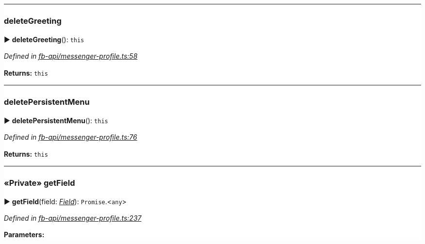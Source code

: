 



___

<a id="deletegreeting"></a>

###  deleteGreeting

► **deleteGreeting**(): `this`




*Defined in [fb-api/messenger-profile.ts:58](https://github.com/aiteq/messenger-bot/blob/a540dbb/src/fb-api/messenger-profile.ts#L58)*





**Returns:** `this`





___

<a id="deletepersistentmenu"></a>

###  deletePersistentMenu

► **deletePersistentMenu**(): `this`




*Defined in [fb-api/messenger-profile.ts:76](https://github.com/aiteq/messenger-bot/blob/a540dbb/src/fb-api/messenger-profile.ts#L76)*





**Returns:** `this`





___

<a id="getfield"></a>

### «Private» getField

► **getField**(field: *[Field](../modules/messengerprofile.field.md)*): `Promise`.<`any`>




*Defined in [fb-api/messenger-profile.ts:237](https://github.com/aiteq/messenger-bot/blob/a540dbb/src/fb-api/messenger-profile.ts#L237)*



**Parameters:**
